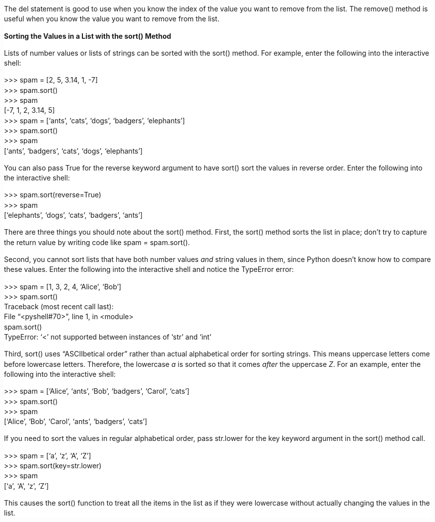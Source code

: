 The del statement is good to use when you know the index of the value you want to remove from the list. The remove() method is useful when you know the value you want to remove from the list.

**Sorting the Values in a List with the sort() Method**

Lists of number values or lists of strings can be sorted with the sort() method. For example, enter the following into the interactive shell:

&gt;&gt;&gt; spam = \[2, 5, 3.14, 1, -7\]  
&gt;&gt;&gt; spam.sort()  
&gt;&gt;&gt; spam  
\[-7, 1, 2, 3.14, 5\]  
&gt;&gt;&gt; spam = \[‘ants’, ‘cats’, ‘dogs’, ‘badgers’, ‘elephants’\]  
&gt;&gt;&gt; spam.sort()  
&gt;&gt;&gt; spam  
\[‘ants’, ‘badgers’, ‘cats’, ‘dogs’, ‘elephants’\]

You can also pass True for the reverse keyword argument to have sort() sort the values in reverse order. Enter the following into the interactive shell:

&gt;&gt;&gt; spam.sort(reverse=True)  
&gt;&gt;&gt; spam  
\[‘elephants’, ‘dogs’, ‘cats’, ‘badgers’, ‘ants’\]

There are three things you should note about the sort() method. First, the sort() method sorts the list in place; don’t try to capture the return value by writing code like spam = spam.sort().

Second, you cannot sort lists that have both number values *and* string values in them, since Python doesn’t know how to compare these values. Enter the following into the interactive shell and notice the TypeError error:

&gt;&gt;&gt; spam = \[1, 3, 2, 4, ‘Alice’, ‘Bob’\]  
&gt;&gt;&gt; spam.sort()  
Traceback (most recent call last):  
File “&lt;pyshell\#70&gt;”, line 1, in &lt;module&gt;  
spam.sort()  
TypeError: ‘&lt;’ not supported between instances of ‘str’ and ‘int’

Third, sort() uses “ASCIIbetical order” rather than actual alphabetical order for sorting strings. This means uppercase letters come before lowercase letters. Therefore, the lowercase *a* is sorted so that it comes *after* the uppercase *Z*. For an example, enter the following into the interactive shell:

&gt;&gt;&gt; spam = \[‘Alice’, ‘ants’, ‘Bob’, ‘badgers’, ‘Carol’, ‘cats’\]  
&gt;&gt;&gt; spam.sort()  
&gt;&gt;&gt; spam  
\[‘Alice’, ‘Bob’, ‘Carol’, ‘ants’, ‘badgers’, ‘cats’\]

If you need to sort the values in regular alphabetical order, pass str.lower for the key keyword argument in the sort() method call.

&gt;&gt;&gt; spam = \[‘a’, ‘z’, ‘A’, ‘Z’\]  
&gt;&gt;&gt; spam.sort(key=str.lower)  
&gt;&gt;&gt; spam  
\[‘a’, ‘A’, ‘z’, ‘Z’\]

This causes the sort() function to treat all the items in the list as if they were lowercase without actually changing the values in the list.
